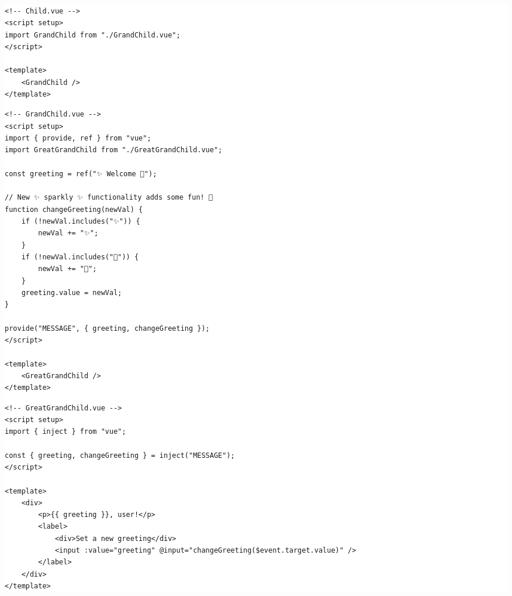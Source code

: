 ```vue
<!-- Child.vue -->
<script setup>
import GrandChild from "./GrandChild.vue";
</script>

<template>
	<GrandChild />
</template>
```

```vue
<!-- GrandChild.vue -->
<script setup>
import { provide, ref } from "vue";
import GreatGrandChild from "./GreatGrandChild.vue";

const greeting = ref("✨ Welcome 💯");

// New ✨ sparkly ✨ functionality adds some fun! 💯
function changeGreeting(newVal) {
	if (!newVal.includes("✨")) {
		newVal += "✨";
	}
	if (!newVal.includes("💯")) {
		newVal += "💯";
	}
	greeting.value = newVal;
}

provide("MESSAGE", { greeting, changeGreeting });
</script>

<template>
	<GreatGrandChild />
</template>
```

```vue
<!-- GreatGrandChild.vue -->
<script setup>
import { inject } from "vue";

const { greeting, changeGreeting } = inject("MESSAGE");
</script>

<template>
	<div>
		<p>{{ greeting }}, user!</p>
		<label>
			<div>Set a new greeting</div>
			<input :value="greeting" @input="changeGreeting($event.target.value)" />
		</label>
	</div>
</template>
```

